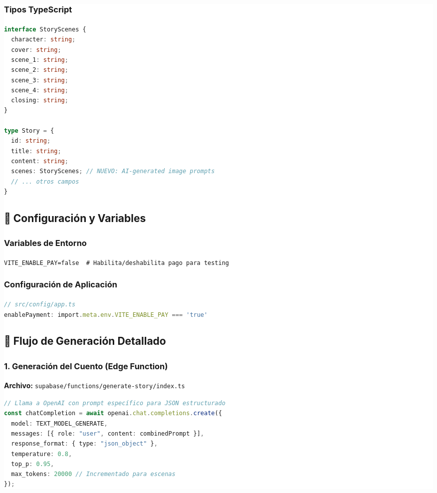 ### Tipos TypeScript
```typescript
interface StoryScenes {
  character: string;
  cover: string;
  scene_1: string;
  scene_2: string;
  scene_3: string;
  scene_4: string;
  closing: string;
}

type Story = {
  id: string;
  title: string;
  content: string;
  scenes: StoryScenes; // NUEVO: AI-generated image prompts
  // ... otros campos
}
```

## 🔧 Configuración y Variables

### Variables de Entorno
```env
VITE_ENABLE_PAY=false  # Habilita/deshabilita pago para testing
```

### Configuración de Aplicación
```typescript
// src/config/app.ts
enablePayment: import.meta.env.VITE_ENABLE_PAY === 'true'
```

## 🚀 Flujo de Generación Detallado

### 1. Generación del Cuento (Edge Function)
**Archivo:** `supabase/functions/generate-story/index.ts`

```typescript
// Llama a OpenAI con prompt específico para JSON estructurado
const chatCompletion = await openai.chat.completions.create({
  model: TEXT_MODEL_GENERATE,
  messages: [{ role: "user", content: combinedPrompt }],
  response_format: { type: "json_object" },
  temperature: 0.8,
  top_p: 0.95,
  max_tokens: 20000 // Incrementado para escenas
});
```


  [IMAGES_TYPE.COVER]: scenes.cover,
  [IMAGES_TYPE.SCENE_1]: scenes.scene_1,
  [IMAGES_TYPE.CLOSING]: scenes.closing,